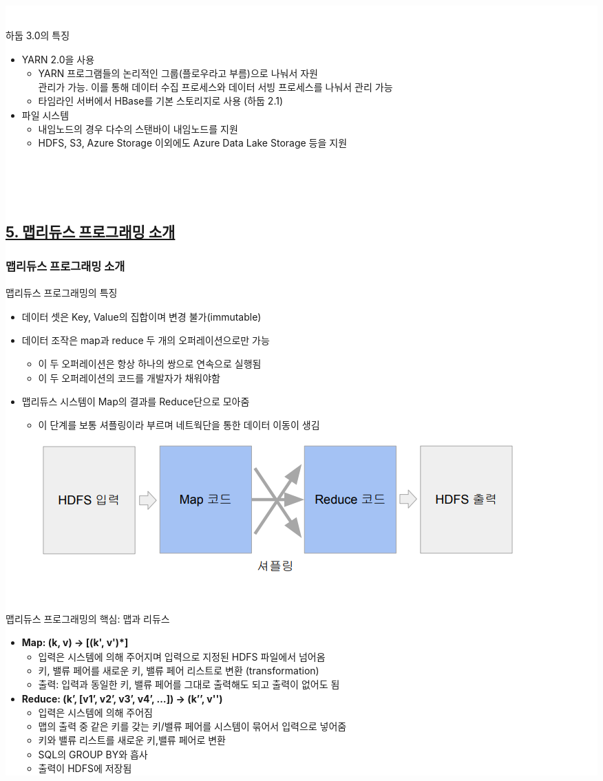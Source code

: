 <br>

하둡 3.0의 특징

- YARN 2.0을 사용
  - YARN 프로그램들의 논리적인 그룹(플로우라고 부름)으로 나눠서 자원 \
    관리가 가능. 이를 통해 데이터 수집 프로세스와 데이터 서빙 프로세스를 나눠서 관리 가능
  - 타임라인 서버에서 HBase를 기본 스토리지로 사용 (하둡 2.1)
- 파일 시스템
  - 내임노드의 경우 다수의 스탠바이 내임노드를 지원
  - HDFS, S3, Azure Storage 이외에도 Azure Data Lake Storage 등을 지원

<br>
<br>
<br>

## <u>5. 맵리듀스 프로그래밍 소개</u>

### 맵리듀스 프로그래밍 소개

맵리듀스 프로그래밍의 특징

- 데이터 셋은 Key, Value의 집합이며 변경 불가(immutable)
- 데이터 조작은 map과 reduce 두 개의 오퍼레이션으로만 가능
  - 이 두 오퍼레이션은 항상 하나의 쌍으로 연속으로 실행됨
  - 이 두 오퍼레이션의 코드를 개발자가 채워야함
- 맵리듀스 시스템이 Map의 결과를 Reduce단으로 모아줌

  - 이 단계를 보통 셔플링이라 부르며 네트웍단을 통한 데이터 이동이 생김

    ![this_screenshot](./img/7.PNG)

<br>

맵리듀스 프로그래밍의 핵심: 맵과 리듀스

- **Map: (k, v) -> [(k', v')*]**
  - 입력은 시스템에 의해 주어지며 입력으로 지정된 HDFS 파일에서 넘어옴
  - 키, 밸류 페어를 새로운 키, 밸류 페어 리스트로 변환 (transformation)
  - 출력: 입력과 동일한 키, 밸류 페어를 그대로 출력해도 되고 출력이 없어도 됨
- **Reduce: (k’, [v1’, v2’, v3’, v4’, …]) -> (k’’, v'')**
  - 입력은 시스템에 의해 주어짐
  - 맵의 출력 중 같은 키를 갖는 키/밸류 페어를 시스템이 묶어서 입력으로 넣어줌
  - 키와 밸류 리스트를 새로운 키,밸류 페어로 변환
  - SQL의 GROUP BY와 흡사
  - 출력이 HDFS에 저장됨
